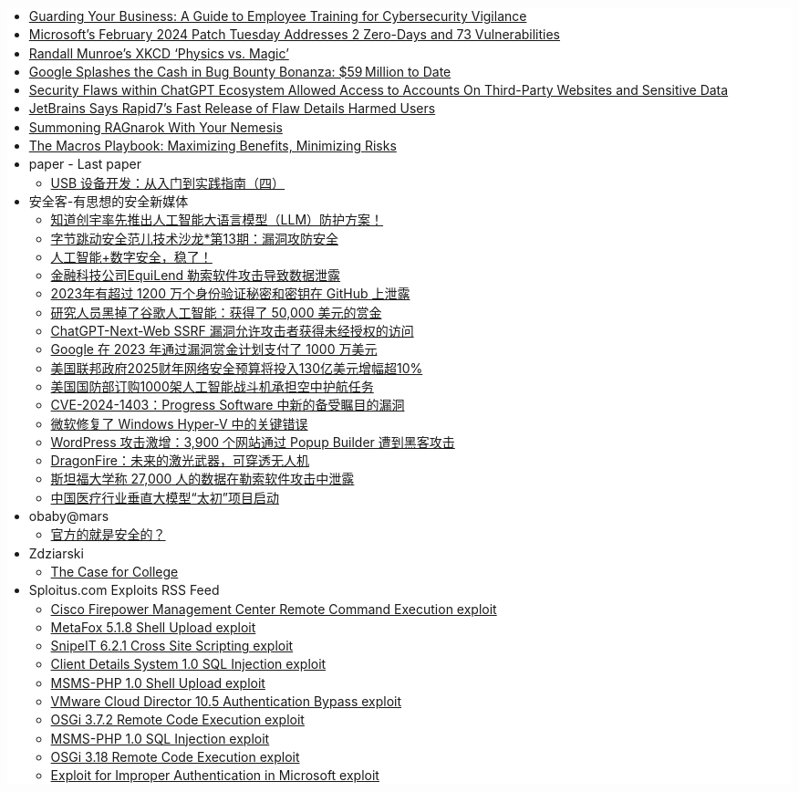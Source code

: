   - [Guarding Your Business: A Guide to Employee Training for Cybersecurity Vigilance](https://securityboulevard.com/2024/03/guarding-your-business-a-guide-to-employee-training-for-cybersecurity-vigilance/)
  - [Microsoft’s February 2024 Patch Tuesday Addresses 2 Zero-Days and 73 Vulnerabilities](https://securityboulevard.com/2024/03/microsofts-february-2024-patch-tuesday-addresses-2-zero-days-and-73-vulnerabilities-2/)
  - [Randall Munroe’s XKCD ‘Physics vs. Magic’](https://securityboulevard.com/2024/03/randall-munroes-xkcd-physics-vs-magic/)
  - [Google Splashes the Cash in Bug Bounty Bonanza: $59 Million to Date](https://securityboulevard.com/2024/03/google-bug-bounty-vrp-richixbw/)
  - [Security Flaws within ChatGPT Ecosystem Allowed Access to Accounts On Third-Party Websites and Sensitive Data](https://securityboulevard.com/2024/03/security-flaws-within-chatgpt-ecosystem-allowed-access-to-accounts-on-third-party-websites-and-sensitive-data/)
  - [JetBrains Says Rapid7’s Fast Release of Flaw Details Harmed Users](https://securityboulevard.com/2024/03/jetbrains-says-rapid7s-fast-release-of-flaw-details-harmed-users/)
  - [Summoning RAGnarok With Your Nemesis](https://securityboulevard.com/2024/03/summoning-ragnarok-with-your-nemesis/)
  - [The Macros Playbook: Maximizing Benefits, Minimizing Risks](https://securityboulevard.com/2024/03/the-macros-playbook-maximizing-benefits-minimizing-risks/)
- paper - Last paper
  - [USB 设备开发：从入门到实践指南（四）](https://paper.seebug.org/3131/)
- 安全客-有思想的安全新媒体
  - [知道创宇率先推出人工智能大语言模型（LLM）防护方案！](https://www.anquanke.com/post/id/293902)
  - [字节跳动安全范儿技术沙龙*第13期：漏洞攻防安全](https://www.anquanke.com/post/id/293892)
  - [人工智能+数字安全，稳了！](https://www.anquanke.com/post/id/293884)
  - [金融科技公司EquiLend 勒索软件攻击导致数据泄露](https://www.anquanke.com/post/id/293881)
  - [2023年有超过 1200 万个身份验证秘密和密钥在 GitHub 上泄露](https://www.anquanke.com/post/id/293878)
  - [研究人员黑掉了谷歌人工智能：获得了 50,000 美元的赏金](https://www.anquanke.com/post/id/293874)
  - [ChatGPT-Next-Web SSRF 漏洞允许攻击者获得未经授权的访问](https://www.anquanke.com/post/id/293868)
  - [Google 在 2023 年通过漏洞赏金计划支付了 1000 万美元](https://www.anquanke.com/post/id/293867)
  - [美国联邦政府2025财年网络安全预算将投入130亿美元增幅超10%](https://www.anquanke.com/post/id/293864)
  - [美国国防部订购1000架人工智能战斗机承担空中护航任务](https://www.anquanke.com/post/id/293857)
  - [CVE-2024-1403：Progress Software 中新的备受瞩目的漏洞](https://www.anquanke.com/post/id/293855)
  - [微软修复了 Windows Hyper-V 中的关键错误](https://www.anquanke.com/post/id/293853)
  - [WordPress 攻击激增：3,900 个网站通过 Popup Builder 遭到黑客攻击](https://www.anquanke.com/post/id/293845)
  - [DragonFire：未来的激光武器，可穿透无人机](https://www.anquanke.com/post/id/293842)
  - [斯坦福大学称 27,000 人的数据在勒索软件攻击中泄露](https://www.anquanke.com/post/id/293839)
  - [中国医疗行业垂直大模型“太初”项目启动](https://www.anquanke.com/post/id/293838)
- obaby@mars
  - [官方的就是安全的？](https://h4ck.org.cn/2024/03/15791)
- Zdziarski
  - [The Case for College](https://www.zdziarski.com/blog/?p=12697)
- Sploitus.com Exploits RSS Feed
  - [Cisco Firepower Management Center Remote Command Execution exploit](https://sploitus.com/exploit?id=PACKETSTORM:177562&utm_source=rss&utm_medium=rss)
  - [MetaFox 5.1.8 Shell Upload exploit](https://sploitus.com/exploit?id=PACKETSTORM:177564&utm_source=rss&utm_medium=rss)
  - [SnipeIT 6.2.1 Cross Site Scripting exploit](https://sploitus.com/exploit?id=PACKETSTORM:177559&utm_source=rss&utm_medium=rss)
  - [Client Details System 1.0 SQL Injection exploit](https://sploitus.com/exploit?id=PACKETSTORM:177565&utm_source=rss&utm_medium=rss)
  - [MSMS-PHP 1.0 Shell Upload exploit](https://sploitus.com/exploit?id=PACKETSTORM:177558&utm_source=rss&utm_medium=rss)
  - [VMware Cloud Director 10.5 Authentication Bypass exploit](https://sploitus.com/exploit?id=PACKETSTORM:177554&utm_source=rss&utm_medium=rss)
  - [OSGi 3.7.2 Remote Code Execution exploit](https://sploitus.com/exploit?id=PACKETSTORM:177550&utm_source=rss&utm_medium=rss)
  - [MSMS-PHP 1.0 SQL Injection exploit](https://sploitus.com/exploit?id=PACKETSTORM:177557&utm_source=rss&utm_medium=rss)
  - [OSGi 3.18 Remote Code Execution exploit](https://sploitus.com/exploit?id=PACKETSTORM:177549&utm_source=rss&utm_medium=rss)
  - [Exploit for Improper Authentication in Microsoft exploit](https://sploitus.com/exploit?id=B161FBAC-983A-539B-A516-5CAF784C5D88&utm_source=rss&utm_medium=rss)